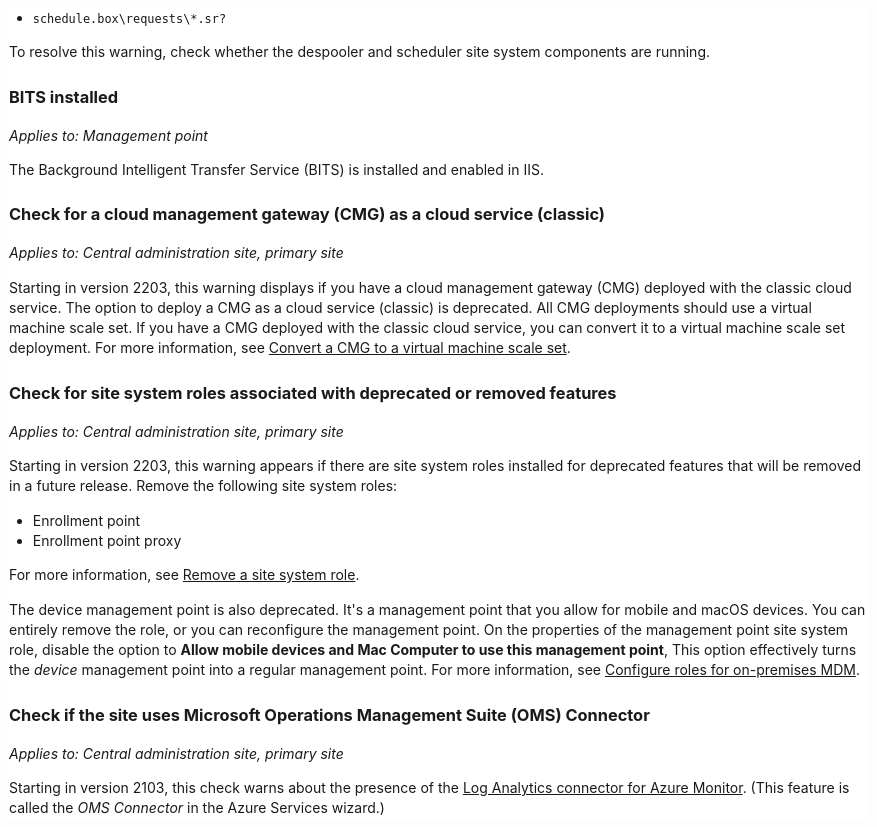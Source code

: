 - `schedule.box\requests\*.sr?`

To resolve this warning, check whether the despooler and scheduler site system components are running.

### BITS installed

*Applies to: Management point*

The Background Intelligent Transfer Service (BITS) is installed and enabled in IIS.

### Check for a cloud management gateway (CMG) as a cloud service (classic)

*Applies to: Central administration site, primary site*

Starting in version 2203, this warning displays if you have a cloud management gateway (CMG) deployed with the classic cloud service. The option to deploy a CMG as a cloud service (classic) is deprecated. All CMG deployments should use a virtual machine scale set. If you have a CMG deployed with the classic cloud service, you can convert it to a virtual machine scale set deployment. For more information, see [Convert a CMG to a virtual machine scale set](../../../clients/manage/cmg/modify-cloud-management-gateway.md#convert).

### Check for site system roles associated with deprecated or removed features

*Applies to: Central administration site, primary site*

Starting in version 2203, this warning appears if there are site system roles installed for deprecated features that will be removed in a future release. Remove the following site system roles:

- Enrollment point
- Enrollment point proxy

For more information, see [Remove a site system role](uninstall-sites-and-hierarchies.md#bkmk_role).

The device management point is also deprecated. It's a management point that you allow for mobile and macOS devices. You can entirely remove the role, or you can reconfigure the management point. On the properties of the management point site system role, disable the option to **Allow mobile devices and Mac Computer to use this management point**, This option effectively turns the _device_ management point into a regular management point. For more information, see [Configure roles for on-premises MDM](../../../../mdm/get-started/install-site-system-roles-for-on-premises-mdm.md#configure-roles).

### Check if the site uses Microsoft Operations Management Suite (OMS) Connector

*Applies to: Central administration site, primary site*



Starting in version 2103, this check warns about the presence of the [Log Analytics connector for Azure Monitor](/azure/azure-monitor/platform/collect-sccm?context=%2fmem%2fconfigmgr%2fcore%2fcontext%2fcore-context). (This feature is called the *OMS Connector* in the Azure Services wizard.)

 